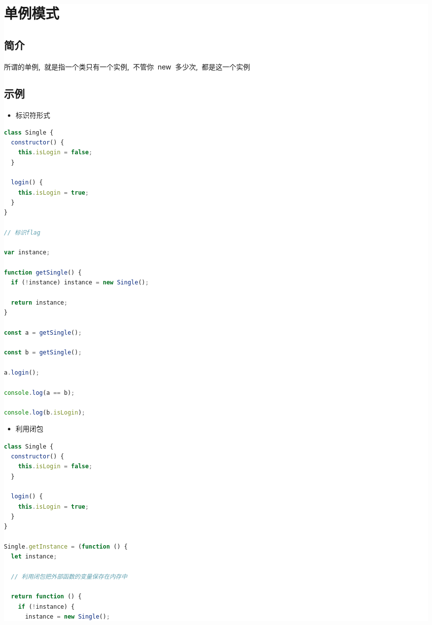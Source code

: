 # 单例模式

## 简介

所谓的单例,  就是指一个类只有一个实例,  不管你  new  多少次,  都是这一个实例

## 示例

- 标识符形式

```js
class Single {
  constructor() {
    this.isLogin = false;
  }

  login() {
    this.isLogin = true;
  }
}

// 标识flag

var instance;

function getSingle() {
  if (!instance) instance = new Single();

  return instance;
}

const a = getSingle();

const b = getSingle();

a.login();

console.log(a == b);

console.log(b.isLogin);
```

- 利用闭包

```js
class Single {
  constructor() {
    this.isLogin = false;
  }

  login() {
    this.isLogin = true;
  }
}

Single.getInstance = (function () {
  let instance;

  // 利用闭包把外部函数的变量保存在内存中

  return function () {
    if (!instance) {
      instance = new Single();
```